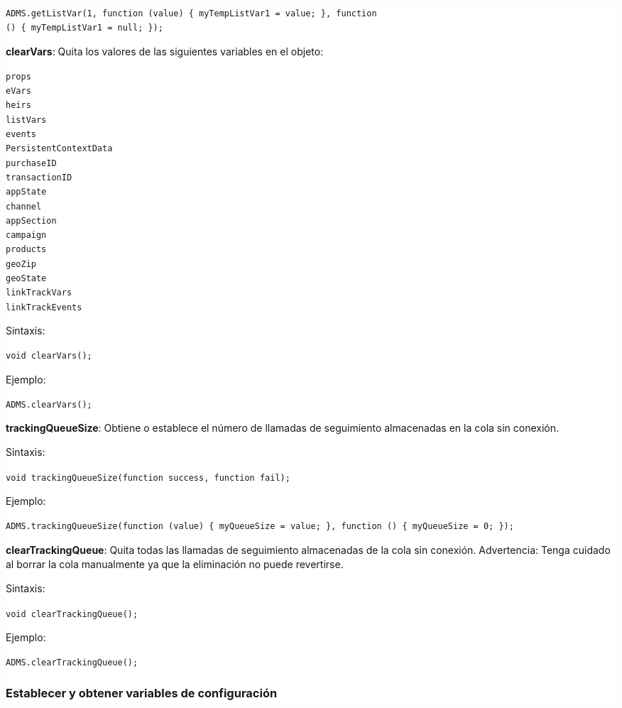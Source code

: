 ```
ADMS.getListVar(1, function (value) { myTempListVar1 = value; }, function
() { myTempListVar1 = null; });
```

**clearVars**: Quita los valores de las siguientes variables en el objeto:

```
props
eVars
heirs
listVars
events
PersistentContextData
purchaseID
transactionID
appState
channel
appSection
campaign
products
geoZip
geoState
linkTrackVars
linkTrackEvents
```

Sintaxis:

`void clearVars();`

Ejemplo:

`ADMS.clearVars();`

**trackingQueueSize**: Obtiene o establece el número de llamadas de seguimiento almacenadas en la cola sin conexión.

Sintaxis:

`void trackingQueueSize(function success, function fail);`

Ejemplo:

`ADMS.trackingQueueSize(function (value) { myQueueSize = value; }, function () { myQueueSize = 0; });`

**clearTrackingQueue**: Quita todas las llamadas de seguimiento almacenadas de la cola sin conexión. Advertencia: Tenga cuidado al borrar la cola manualmente ya que la eliminación no puede revertirse.

Sintaxis:

`void clearTrackingQueue();`

Ejemplo:

`ADMS.clearTrackingQueue();`

### Establecer y obtener variables de configuración
